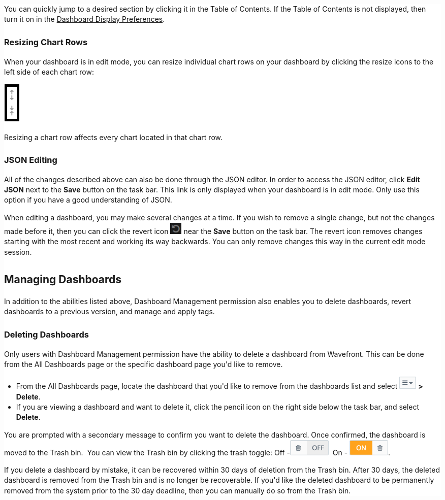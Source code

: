 
You can quickly jump to a desired section by clicking it in the Table of Contents. If the Table of Contents is not displayed, then turn it on in the <a href="https://community.wavefront.com/docs/DOC-1068#prefs">Dashboard Display Preferences</a>.

### Resizing Chart Rows

When your dashboard is in edit mode, you can resize individual chart rows on your dashboard by clicking the resize icons to the left side of each chart row:

![Resize.PNG](images/Resize.PNG)

Resizing a chart row affects every chart located in that chart row.

### JSON Editing

All of the changes described above can also be done through the JSON editor. In order to access the JSON editor, click **Edit JSON** next to the **Save** button on the task bar. This link is only displayed when your dashboard is in edit mode. Only use this option if you have a good understanding of JSON.

When editing a dashboard, you may make several changes at a time. If you wish to remove a single change, but not the changes made before it, then you can click the revert icon ![revert.png](images/revert.png#inline) near the **Save** button on the task bar. The revert icon removes changes starting with the most recent and working its way backwards. You can only remove changes this way in the current edit mode session.

## Managing Dashboards

In addition to the abilities listed above, Dashboard Management permission also enables you to delete dashboards, revert dashboards to a previous version, and manage and apply tags.

### Deleting Dashboards

Only users with Dashboard Management permission have the ability to delete a dashboard from Wavefront. This can be done from the All Dashboards page or the specific dashboard page you'd like to remove.

-   From the All Dashboards page, locate the dashboard that you'd like to remove from the dashboards list and select  ![action_menu.png](images/action_menu.png#inline) **&gt; Delete**.
-   If you are viewing a dashboard and want to delete it, click the pencil icon <span class="fa-pencil fa"/> on the right side below the task bar, and select **Delete**.

You are prompted with a secondary message to confirm you want to delete the dashboard. Once confirmed, the dashboard is moved to the Trash bin.  You can view the Trash bin by clicking the trash toggle: Off -![trash_off.png](images/trash_off.png#inline#inline)  On - ![trash_on.png](images/trash_on.png#inline).

If you delete a dashboard by mistake, it can be recovered within 30 days of deletion from the Trash bin. After 30 days, the deleted dashboard is removed from the Trash bin and is no longer be recoverable. If you'd like the deleted dashboard to be permanently removed from the system prior to the 30 day deadline, then you can manually do so from the Trash bin.
